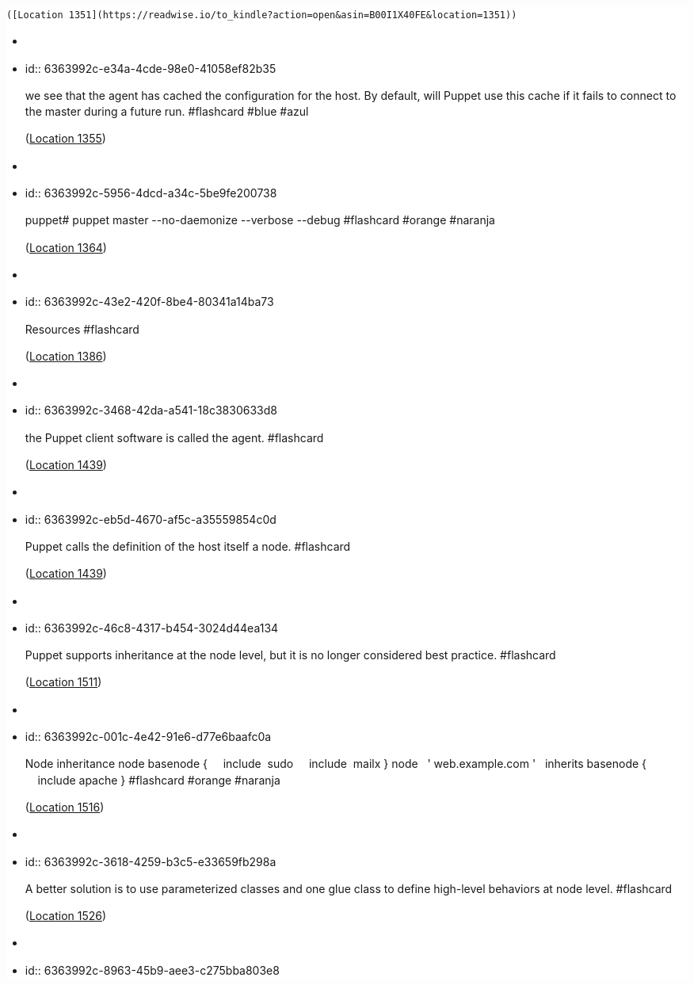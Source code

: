   
    ([Location 1351](https://readwise.io/to_kindle?action=open&asin=B00I1X40FE&location=1351))
-
- id:: 6363992c-e34a-4cde-98e0-41058ef82b35
  
  we see that the agent has cached the configuration for the host. By default, will Puppet use this cache if it fails to connect to the master during a future run. #flashcard  #blue #azul 
  
  
    ([Location 1355](https://readwise.io/to_kindle?action=open&asin=B00I1X40FE&location=1355))
-
- id:: 6363992c-5956-4dcd-a34c-5be9fe200738
  
  puppet# puppet master --no-daemonize --verbose --debug #flashcard  #orange #naranja 
  
  
    ([Location 1364](https://readwise.io/to_kindle?action=open&asin=B00I1X40FE&location=1364))
-
- id:: 6363992c-43e2-420f-8be4-80341a14ba73
  
  Resources #flashcard 
  
  
    ([Location 1386](https://readwise.io/to_kindle?action=open&asin=B00I1X40FE&location=1386))
-
- id:: 6363992c-3468-42da-a541-18c3830633d8
  
  the Puppet client software is called the agent. #flashcard 
  
  
    ([Location 1439](https://readwise.io/to_kindle?action=open&asin=B00I1X40FE&location=1439))
-
- id:: 6363992c-eb5d-4670-af5c-a35559854c0d
  
  Puppet calls the definition of the host itself a node. #flashcard 
  
  
    ([Location 1439](https://readwise.io/to_kindle?action=open&asin=B00I1X40FE&location=1439))
-
- id:: 6363992c-46c8-4317-b454-3024d44ea134
  
  Puppet supports inheritance at the node level, but it is no longer considered best practice. #flashcard 
  
  
    ([Location 1511](https://readwise.io/to_kindle?action=open&asin=B00I1X40FE&location=1511))
-
- id:: 6363992c-001c-4e42-91e6-d77e6baafc0a
  
  Node inheritance node basenode {     include  sudo     include  mailx } node   ' web.example.com '   inherits basenode {     include apache } #flashcard  #orange #naranja 
  
  
    ([Location 1516](https://readwise.io/to_kindle?action=open&asin=B00I1X40FE&location=1516))
-
- id:: 6363992c-3618-4259-b3c5-e33659fb298a
  
  A better solution is to use parameterized classes and one glue class to define high-level behaviors at node level. #flashcard 
  
  
    ([Location 1526](https://readwise.io/to_kindle?action=open&asin=B00I1X40FE&location=1526))
-
- id:: 6363992c-8963-45b9-aee3-c275bba803e8
  